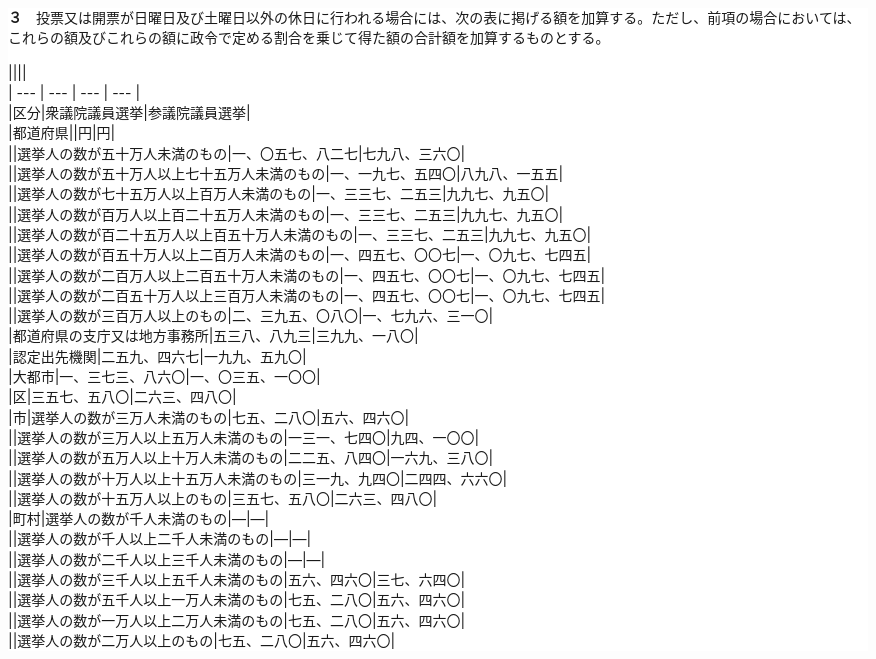  
**３**　投票又は開票が日曜日及び土曜日以外の休日に行われる場合には、次の表に掲げる額を加算する。ただし、前項の場合においては、これらの額及びこれらの額に政令で定める割合を乗じて得た額の合計額を加算するものとする。  

||||  
| --- | --- | --- | --- |  
|区分|衆議院議員選挙|参議院議員選挙|  
|都道府県||円|円|  
||選挙人の数が五十万人未満のもの|一、〇五七、八二七|七九八、三六〇|  
||選挙人の数が五十万人以上七十五万人未満のもの|一、一九七、五四〇|八九八、一五五|  
||選挙人の数が七十五万人以上百万人未満のもの|一、三三七、二五三|九九七、九五〇|  
||選挙人の数が百万人以上百二十五万人未満のもの|一、三三七、二五三|九九七、九五〇|  
||選挙人の数が百二十五万人以上百五十万人未満のもの|一、三三七、二五三|九九七、九五〇|  
||選挙人の数が百五十万人以上二百万人未満のもの|一、四五七、〇〇七|一、〇九七、七四五|  
||選挙人の数が二百万人以上二百五十万人未満のもの|一、四五七、〇〇七|一、〇九七、七四五|  
||選挙人の数が二百五十万人以上三百万人未満のもの|一、四五七、〇〇七|一、〇九七、七四五|  
||選挙人の数が三百万人以上のもの|二、三九五、〇八〇|一、七九六、三一〇|  
|都道府県の支庁又は地方事務所|五三八、八九三|三九九、一八〇|  
|認定出先機関|二五九、四六七|一九九、五九〇|  
|大都市|一、三七三、八六〇|一、〇三五、一〇〇|  
|区|三五七、五八〇|二六三、四八〇|  
|市|選挙人の数が三万人未満のもの|七五、二八〇|五六、四六〇|  
||選挙人の数が三万人以上五万人未満のもの|一三一、七四〇|九四、一〇〇|  
||選挙人の数が五万人以上十万人未満のもの|二二五、八四〇|一六九、三八〇|  
||選挙人の数が十万人以上十五万人未満のもの|三一九、九四〇|二四四、六六〇|  
||選挙人の数が十五万人以上のもの|三五七、五八〇|二六三、四八〇|  
|町村|選挙人の数が千人未満のもの|―|―|  
||選挙人の数が千人以上二千人未満のもの|―|―|  
||選挙人の数が二千人以上三千人未満のもの|―|―|  
||選挙人の数が三千人以上五千人未満のもの|五六、四六〇|三七、六四〇|  
||選挙人の数が五千人以上一万人未満のもの|七五、二八〇|五六、四六〇|  
||選挙人の数が一万人以上二万人未満のもの|七五、二八〇|五六、四六〇|  
||選挙人の数が二万人以上のもの|七五、二八〇|五六、四六〇|  
  